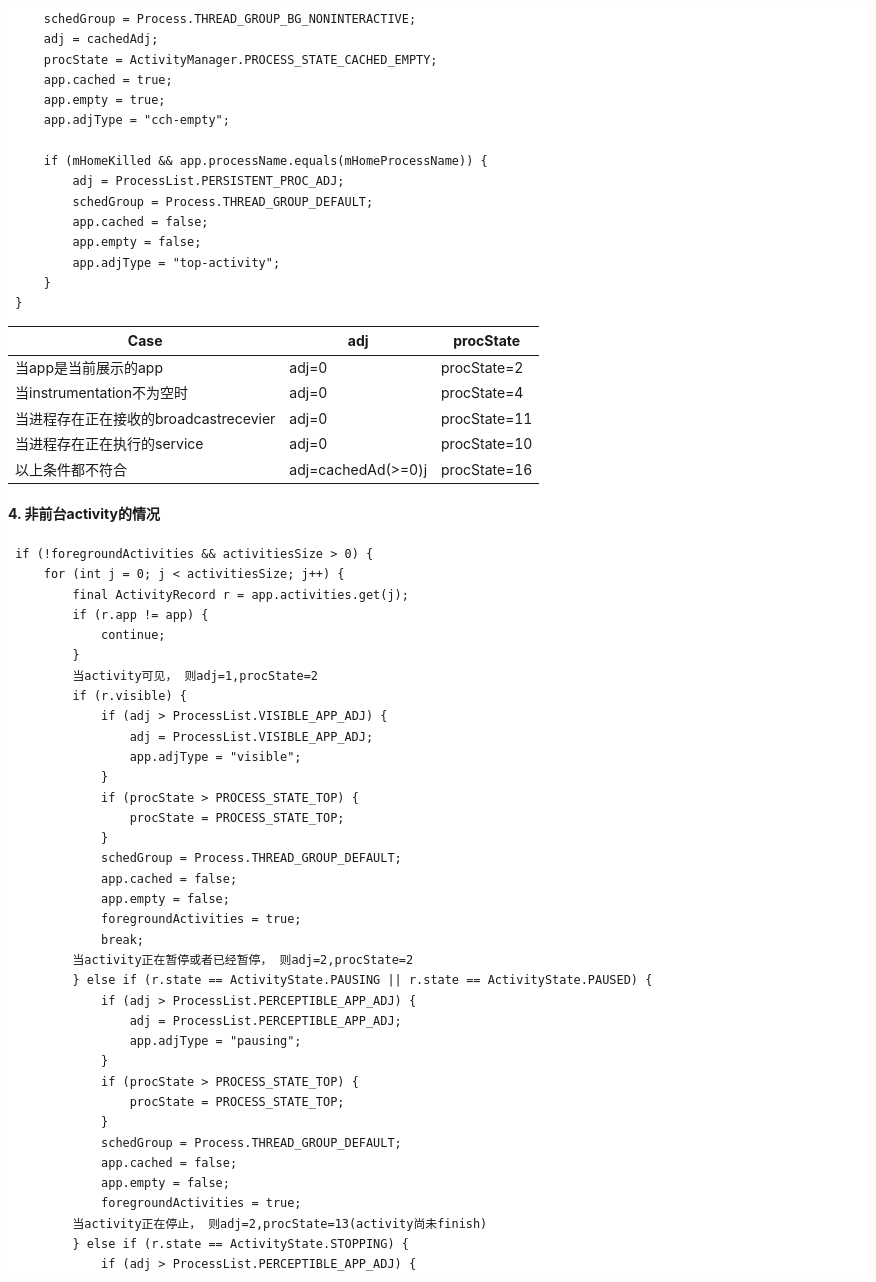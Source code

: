          schedGroup = Process.THREAD_GROUP_BG_NONINTERACTIVE;
         adj = cachedAdj;
         procState = ActivityManager.PROCESS_STATE_CACHED_EMPTY;
         app.cached = true;
         app.empty = true;
         app.adjType = "cch-empty";

         if (mHomeKilled && app.processName.equals(mHomeProcessName)) {
             adj = ProcessList.PERSISTENT_PROC_ADJ;
             schedGroup = Process.THREAD_GROUP_DEFAULT;
             app.cached = false;
             app.empty = false;
             app.adjType = "top-activity";
         }
     }

 |Case|adj|procState|
 |---|---|---|
 |当app是当前展示的app|adj=0|procState=2|
 |当instrumentation不为空时|adj=0|procState=4|
 |当进程存在正在接收的broadcastrecevier|adj=0|procState=11|
 |当进程存在正在执行的service|adj=0|procState=10|
 |以上条件都不符合|adj=cachedAd(>=0)j|procState=16|

#### 4. 非前台activity的情况

     if (!foregroundActivities && activitiesSize > 0) {
         for (int j = 0; j < activitiesSize; j++) {
             final ActivityRecord r = app.activities.get(j);
             if (r.app != app) {
                 continue;
             }
             当activity可见， 则adj=1,procState=2
             if (r.visible) {
                 if (adj > ProcessList.VISIBLE_APP_ADJ) {
                     adj = ProcessList.VISIBLE_APP_ADJ;
                     app.adjType = "visible";
                 }
                 if (procState > PROCESS_STATE_TOP) {
                     procState = PROCESS_STATE_TOP;
                 }
                 schedGroup = Process.THREAD_GROUP_DEFAULT;
                 app.cached = false;
                 app.empty = false;
                 foregroundActivities = true;
                 break;
             当activity正在暂停或者已经暂停， 则adj=2,procState=2
             } else if (r.state == ActivityState.PAUSING || r.state == ActivityState.PAUSED) {
                 if (adj > ProcessList.PERCEPTIBLE_APP_ADJ) {
                     adj = ProcessList.PERCEPTIBLE_APP_ADJ;
                     app.adjType = "pausing";
                 }
                 if (procState > PROCESS_STATE_TOP) {
                     procState = PROCESS_STATE_TOP;
                 }
                 schedGroup = Process.THREAD_GROUP_DEFAULT;
                 app.cached = false;
                 app.empty = false;
                 foregroundActivities = true;
             当activity正在停止， 则adj=2,procState=13(activity尚未finish)
             } else if (r.state == ActivityState.STOPPING) {
                 if (adj > ProcessList.PERCEPTIBLE_APP_ADJ) {